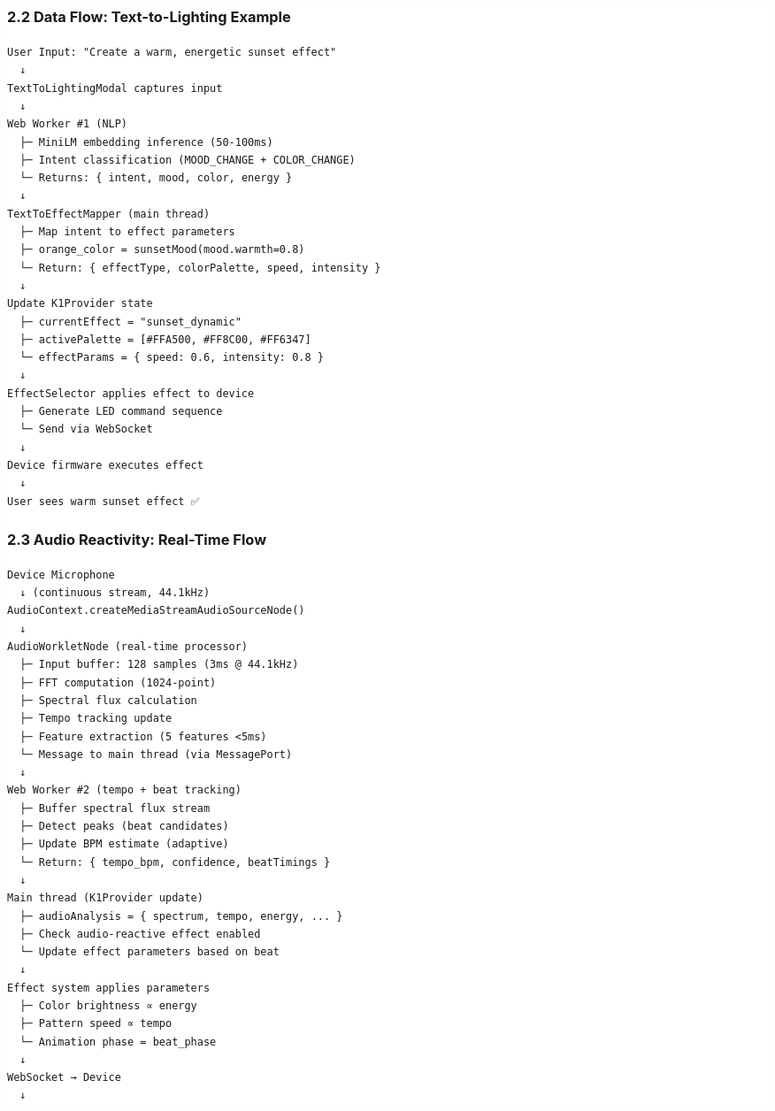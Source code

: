 ### 2.2 Data Flow: Text-to-Lighting Example

```
User Input: "Create a warm, energetic sunset effect"
  ↓
TextToLightingModal captures input
  ↓
Web Worker #1 (NLP)
  ├─ MiniLM embedding inference (50-100ms)
  ├─ Intent classification (MOOD_CHANGE + COLOR_CHANGE)
  └─ Returns: { intent, mood, color, energy }
  ↓
TextToEffectMapper (main thread)
  ├─ Map intent to effect parameters
  ├─ orange_color = sunsetMood(mood.warmth=0.8)
  └─ Return: { effectType, colorPalette, speed, intensity }
  ↓
Update K1Provider state
  ├─ currentEffect = "sunset_dynamic"
  ├─ activePalette = [#FFA500, #FF8C00, #FF6347]
  └─ effectParams = { speed: 0.6, intensity: 0.8 }
  ↓
EffectSelector applies effect to device
  ├─ Generate LED command sequence
  └─ Send via WebSocket
  ↓
Device firmware executes effect
  ↓
User sees warm sunset effect ✅
```

### 2.3 Audio Reactivity: Real-Time Flow

```
Device Microphone
  ↓ (continuous stream, 44.1kHz)
AudioContext.createMediaStreamAudioSourceNode()
  ↓
AudioWorkletNode (real-time processor)
  ├─ Input buffer: 128 samples (3ms @ 44.1kHz)
  ├─ FFT computation (1024-point)
  ├─ Spectral flux calculation
  ├─ Tempo tracking update
  ├─ Feature extraction (5 features <5ms)
  └─ Message to main thread (via MessagePort)
  ↓
Web Worker #2 (tempo + beat tracking)
  ├─ Buffer spectral flux stream
  ├─ Detect peaks (beat candidates)
  ├─ Update BPM estimate (adaptive)
  └─ Return: { tempo_bpm, confidence, beatTimings }
  ↓
Main thread (K1Provider update)
  ├─ audioAnalysis = { spectrum, tempo, energy, ... }
  ├─ Check audio-reactive effect enabled
  └─ Update effect parameters based on beat
  ↓
Effect system applies parameters
  ├─ Color brightness ∝ energy
  ├─ Pattern speed ∝ tempo
  └─ Animation phase = beat_phase
  ↓
WebSocket → Device
  ↓
```